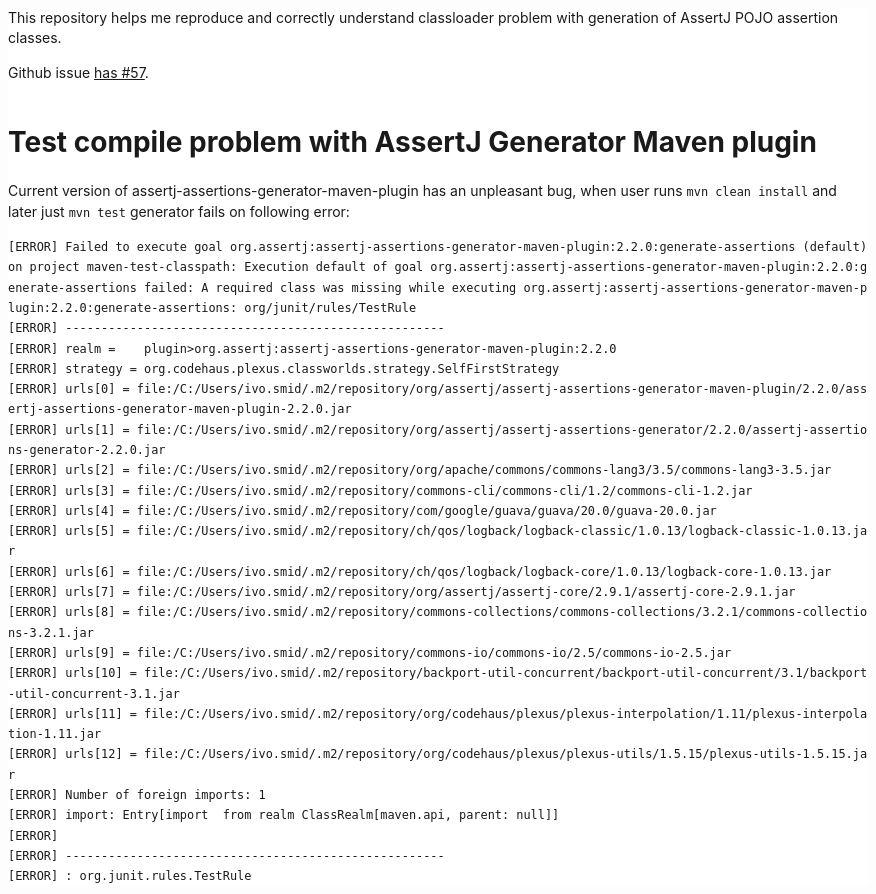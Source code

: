 This repository helps me reproduce and correctly understand classloader problem with generation of AssertJ POJO
assertion classes.

Github issue [has #57](https://github.com/assertj/assertj-assertions-generator-maven-plugin/issues/57).

# Test compile problem with AssertJ Generator Maven plugin

Current version of assertj-assertions-generator-maven-plugin has an unpleasant bug, when user runs `mvn clean install`
and later just `mvn test` generator fails on following error:

```
[ERROR] Failed to execute goal org.assertj:assertj-assertions-generator-maven-plugin:2.2.0:generate-assertions (default) on project maven-test-classpath: Execution default of goal org.assertj:assertj-assertions-generator-maven-plugin:2.2.0:generate-assertions failed: A required class was missing while executing org.assertj:assertj-assertions-generator-maven-plugin:2.2.0:generate-assertions: org/junit/rules/TestRule
[ERROR] -----------------------------------------------------
[ERROR] realm =    plugin>org.assertj:assertj-assertions-generator-maven-plugin:2.2.0
[ERROR] strategy = org.codehaus.plexus.classworlds.strategy.SelfFirstStrategy
[ERROR] urls[0] = file:/C:/Users/ivo.smid/.m2/repository/org/assertj/assertj-assertions-generator-maven-plugin/2.2.0/assertj-assertions-generator-maven-plugin-2.2.0.jar
[ERROR] urls[1] = file:/C:/Users/ivo.smid/.m2/repository/org/assertj/assertj-assertions-generator/2.2.0/assertj-assertions-generator-2.2.0.jar
[ERROR] urls[2] = file:/C:/Users/ivo.smid/.m2/repository/org/apache/commons/commons-lang3/3.5/commons-lang3-3.5.jar
[ERROR] urls[3] = file:/C:/Users/ivo.smid/.m2/repository/commons-cli/commons-cli/1.2/commons-cli-1.2.jar
[ERROR] urls[4] = file:/C:/Users/ivo.smid/.m2/repository/com/google/guava/guava/20.0/guava-20.0.jar
[ERROR] urls[5] = file:/C:/Users/ivo.smid/.m2/repository/ch/qos/logback/logback-classic/1.0.13/logback-classic-1.0.13.jar
[ERROR] urls[6] = file:/C:/Users/ivo.smid/.m2/repository/ch/qos/logback/logback-core/1.0.13/logback-core-1.0.13.jar
[ERROR] urls[7] = file:/C:/Users/ivo.smid/.m2/repository/org/assertj/assertj-core/2.9.1/assertj-core-2.9.1.jar
[ERROR] urls[8] = file:/C:/Users/ivo.smid/.m2/repository/commons-collections/commons-collections/3.2.1/commons-collections-3.2.1.jar
[ERROR] urls[9] = file:/C:/Users/ivo.smid/.m2/repository/commons-io/commons-io/2.5/commons-io-2.5.jar
[ERROR] urls[10] = file:/C:/Users/ivo.smid/.m2/repository/backport-util-concurrent/backport-util-concurrent/3.1/backport-util-concurrent-3.1.jar
[ERROR] urls[11] = file:/C:/Users/ivo.smid/.m2/repository/org/codehaus/plexus/plexus-interpolation/1.11/plexus-interpolation-1.11.jar
[ERROR] urls[12] = file:/C:/Users/ivo.smid/.m2/repository/org/codehaus/plexus/plexus-utils/1.5.15/plexus-utils-1.5.15.jar
[ERROR] Number of foreign imports: 1
[ERROR] import: Entry[import  from realm ClassRealm[maven.api, parent: null]]
[ERROR] 
[ERROR] -----------------------------------------------------
[ERROR] : org.junit.rules.TestRule
```
